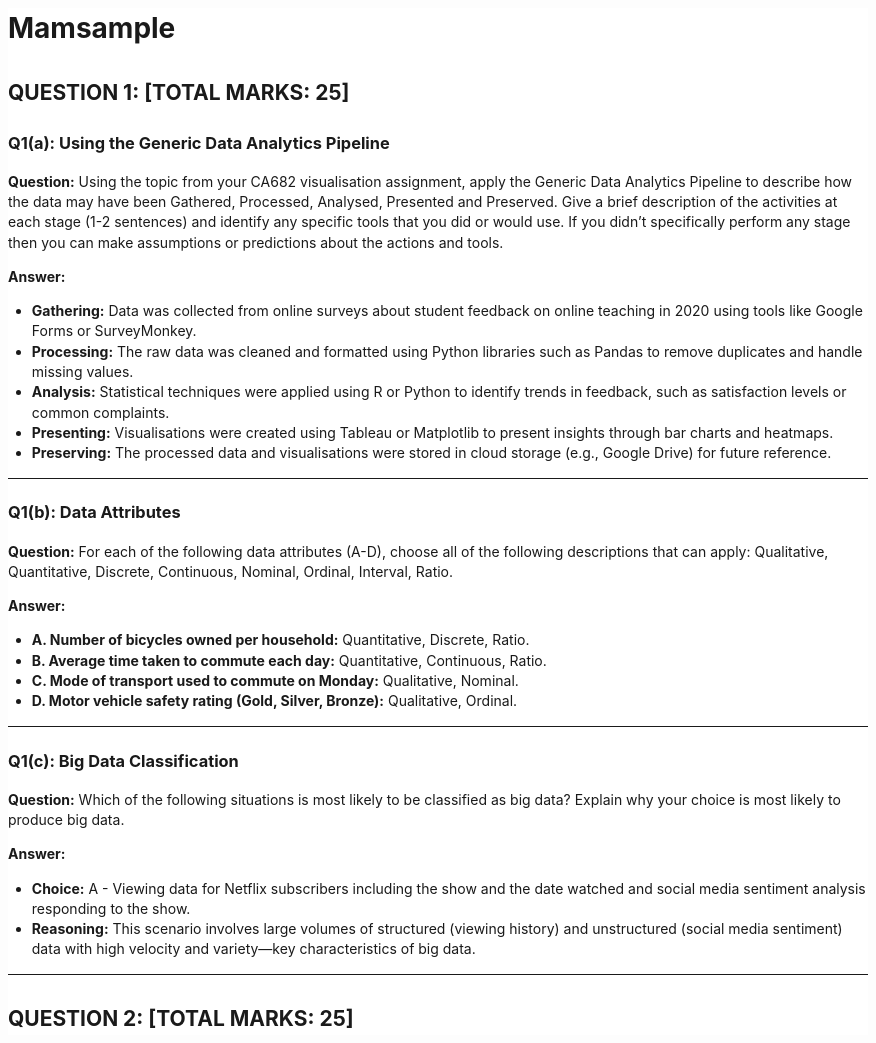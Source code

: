 # Mamsample

## QUESTION 1: [TOTAL MARKS: 25]

### **Q1(a): Using the Generic Data Analytics Pipeline**
**Question:** Using the topic from your CA682 visualisation assignment, apply the Generic Data Analytics Pipeline to describe how the data may have been Gathered, Processed, Analysed, Presented and Preserved. Give a brief description of the activities at each stage (1-2 sentences) and identify any specific tools that you did or would use. If you didn’t specifically perform any stage then you can make assumptions or predictions about the actions and tools.

**Answer:**  
- **Gathering:** Data was collected from online surveys about student feedback on online teaching in 2020 using tools like Google Forms or SurveyMonkey.  
- **Processing:** The raw data was cleaned and formatted using Python libraries such as Pandas to remove duplicates and handle missing values.  
- **Analysis:** Statistical techniques were applied using R or Python to identify trends in feedback, such as satisfaction levels or common complaints.  
- **Presenting:** Visualisations were created using Tableau or Matplotlib to present insights through bar charts and heatmaps.  
- **Preserving:** The processed data and visualisations were stored in cloud storage (e.g., Google Drive) for future reference.

---

### **Q1(b): Data Attributes**
**Question:** For each of the following data attributes (A-D), choose all of the following descriptions that can apply: Qualitative, Quantitative, Discrete, Continuous, Nominal, Ordinal, Interval, Ratio.

**Answer:**  
- **A. Number of bicycles owned per household:** Quantitative, Discrete, Ratio.  
- **B. Average time taken to commute each day:** Quantitative, Continuous, Ratio.  
- **C. Mode of transport used to commute on Monday:** Qualitative, Nominal.  
- **D. Motor vehicle safety rating (Gold, Silver, Bronze):** Qualitative, Ordinal.

---

### **Q1(c): Big Data Classification**
**Question:** Which of the following situations is most likely to be classified as big data? Explain why your choice is most likely to produce big data.

**Answer:**  
- **Choice:** A - Viewing data for Netflix subscribers including the show and the date watched and social media sentiment analysis responding to the show.  
- **Reasoning:** This scenario involves large volumes of structured (viewing history) and unstructured (social media sentiment) data with high velocity and variety—key characteristics of big data.

---

## QUESTION 2: [TOTAL MARKS: 25]
